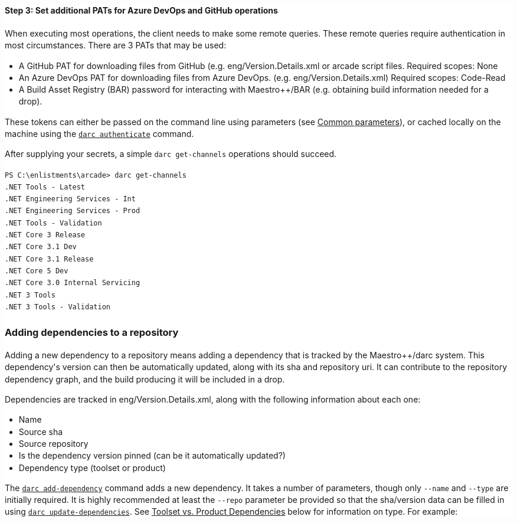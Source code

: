 #### Step 3: Set additional PATs for Azure DevOps and GitHub operations

When executing most operations, the client needs to make some remote queries.
These remote queries require authentication in most circumstances. There are 3
PATs that may be used:
- A GitHub PAT for downloading files from GitHub (e.g. eng/Version.Details.xml or
  arcade script files.  Required scopes: None
- An Azure DevOps PAT for downloading files from Azure DevOps. (e.g.
  eng/Version.Details.xml)  Required scopes: Code-Read
- A Build Asset Registry (BAR) password for interacting with Maestro++/BAR (e.g.
  obtaining build information needed for a drop).

These tokens can either be passed on the command line using parameters (see [Common parameters](#common-parameters)), or
cached locally on the machine using the [`darc authenticate`](#authenticate) command.

After supplying your secrets, a simple `darc get-channels` operations should succeed.

```
PS C:\enlistments\arcade> darc get-channels
.NET Tools - Latest
.NET Engineering Services - Int
.NET Engineering Services - Prod
.NET Tools - Validation
.NET Core 3 Release
.NET Core 3.1 Dev
.NET Core 3.1 Release
.NET Core 5 Dev
.NET Core 3.0 Internal Servicing
.NET 3 Tools
.NET 3 Tools - Validation
```

### Adding dependencies to a repository

Adding a new dependency to a repository means adding a dependency that is
tracked by the Maestro++/darc system. This dependency's version can then be automatically updated,
along with its sha and repository uri. It can contribute to the repository
dependency graph, and the build producing it will be included in a drop.

Dependencies are tracked in eng/Version.Details.xml, along with the following
information about each one:
- Name
- Source sha
- Source repository
- Is the dependency version pinned (can be it automatically updated?)
- Dependency type (toolset or product)

The [`darc add-dependency`](#add-dependency) command adds a new dependency.  It takes a number of
parameters, though only `--name` and `--type` are initially required.  It is
highly recommended at least the `--repo` parameter be provided so that the
sha/version data can be filled in using [`darc update-dependencies`](#update-dependencies). See [Toolset
vs. Product Dependencies](#toolset-vs-product-dependencies) below for
information on type. For example:
